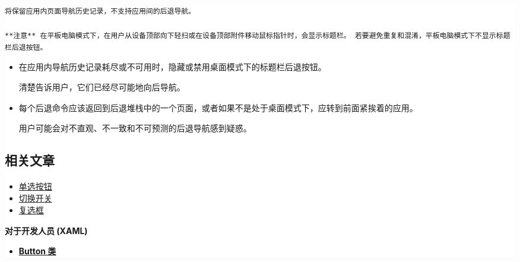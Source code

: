     将保留应用内页面导航历史记录，不支持应用间的后退导航。

    **注意** 在平板电脑模式下，在用户从设备顶部向下轻扫或在设备顶部附件移动鼠标指针时，会显示标题栏。 若要避免重复和混淆，平板电脑模式下不显示标题栏后退按钮。

     

-   在应用内导航历史记录耗尽或不可用时，隐藏或禁用桌面模式下的标题栏后退按钮。

    清楚告诉用户，它们已经尽可能地向后导航。

-   每个后退命令应该返回到后退堆栈中的一个页面，或者如果不是处于桌面模式下，应转到前面紧挨着的应用。

    用户可能会对不直观、不一致和不可预测的后退导航感到疑惑。

## 相关文章

- [单选按钮](radio-button.md)
- [切换开关](toggles.md)
- [复选框](checkbox.md)

**对于开发人员 (XAML)**
- [**Button 类**](https://msdn.microsoft.com/library/windows/apps/windows.ui.xaml.controls.button.aspx)








